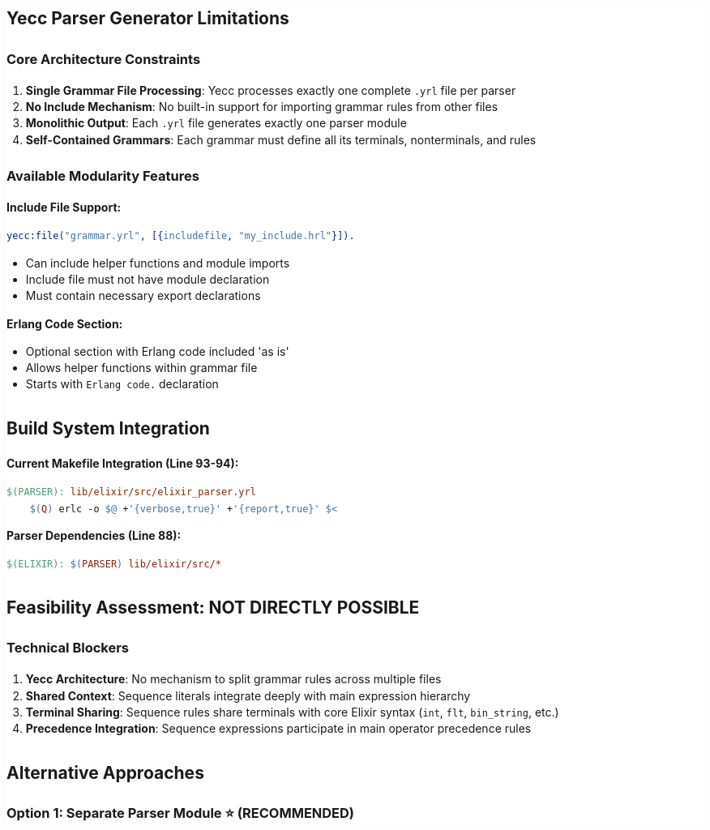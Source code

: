 ## Yecc Parser Generator Limitations

### Core Architecture Constraints

1. **Single Grammar File Processing**: Yecc processes exactly one complete `.yrl` file per parser
2. **No Include Mechanism**: No built-in support for importing grammar rules from other files
3. **Monolithic Output**: Each `.yrl` file generates exactly one parser module
4. **Self-Contained Grammars**: Each grammar must define all its terminals, nonterminals, and rules

### Available Modularity Features

**Include File Support:**
```erlang
yecc:file("grammar.yrl", [{includefile, "my_include.hrl"}]).
```
- Can include helper functions and module imports
- Include file must not have module declaration
- Must contain necessary export declarations

**Erlang Code Section:**
- Optional section with Erlang code included 'as is'
- Allows helper functions within grammar file
- Starts with `Erlang code.` declaration

## Build System Integration

**Current Makefile Integration (Line 93-94):**
```makefile
$(PARSER): lib/elixir/src/elixir_parser.yrl
	$(Q) erlc -o $@ +'{verbose,true}' +'{report,true}' $<
```

**Parser Dependencies (Line 88):**
```makefile
$(ELIXIR): $(PARSER) lib/elixir/src/*
```

## Feasibility Assessment: **NOT DIRECTLY POSSIBLE**

### Technical Blockers

1. **Yecc Architecture**: No mechanism to split grammar rules across multiple files
2. **Shared Context**: Sequence literals integrate deeply with main expression hierarchy
3. **Terminal Sharing**: Sequence rules share terminals with core Elixir syntax (`int`, `flt`, `bin_string`, etc.)
4. **Precedence Integration**: Sequence expressions participate in main operator precedence rules

## Alternative Approaches

### Option 1: Separate Parser Module ⭐ (RECOMMENDED)
